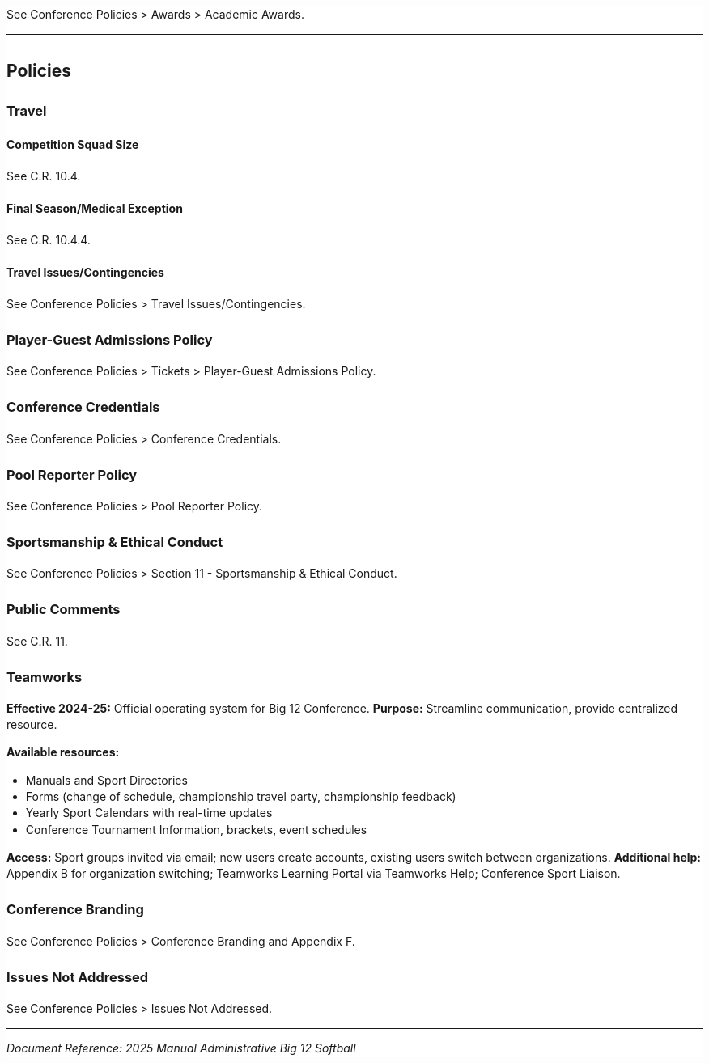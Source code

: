See Conference Policies > Awards > Academic Awards.

---

## Policies

### Travel

#### Competition Squad Size

See C.R. 10.4.

#### Final Season/Medical Exception

See C.R. 10.4.4.

#### Travel Issues/Contingencies

See Conference Policies > Travel Issues/Contingencies.

### Player-Guest Admissions Policy

See Conference Policies > Tickets > Player-Guest Admissions Policy.

### Conference Credentials

See Conference Policies > Conference Credentials.

### Pool Reporter Policy

See Conference Policies > Pool Reporter Policy.

### Sportsmanship & Ethical Conduct

See Conference Policies > Section 11 - Sportsmanship & Ethical Conduct.

### Public Comments

See C.R. 11.

### Teamworks

**Effective 2024-25:** Official operating system for Big 12 Conference.
**Purpose:** Streamline communication, provide centralized resource.

**Available resources:**

- Manuals and Sport Directories
- Forms (change of schedule, championship travel party, championship feedback)
- Yearly Sport Calendars with real-time updates
- Conference Tournament Information, brackets, event schedules

**Access:** Sport groups invited via email; new users create accounts, existing users switch between organizations.
**Additional help:** Appendix B for organization switching; Teamworks Learning Portal via Teamworks Help; Conference Sport Liaison.

### Conference Branding

See Conference Policies > Conference Branding and Appendix F.

### Issues Not Addressed

See Conference Policies > Issues Not Addressed.

---

_Document Reference: 2025 Manual Administrative Big 12 Softball_
